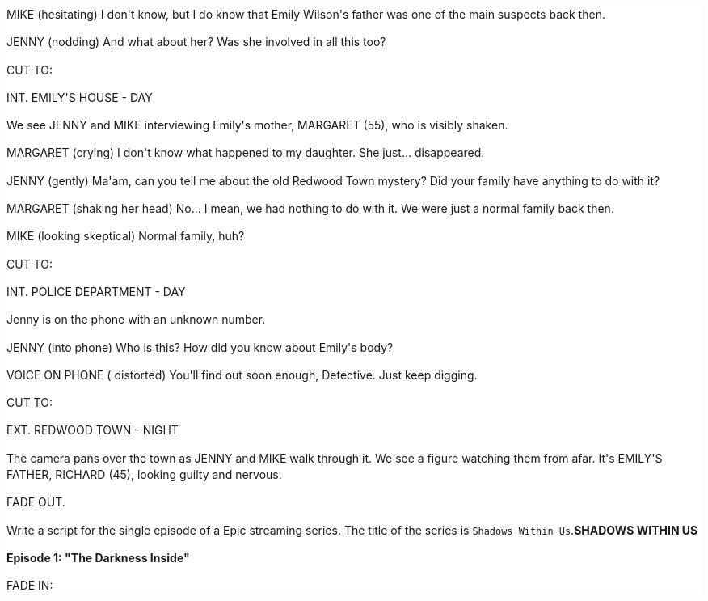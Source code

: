 MIKE
(hesitating)
I don't know, but I do know that Emily Wilson's father was one of the main suspects back then.

JENNY
(nodding)
And what about her? Was she involved in all this too?

CUT TO:

INT. EMILY'S HOUSE - DAY

We see JENNY and MIKE interviewing Emily's mother, MARGARET (55), who is visibly shaken.

MARGARET
(crying)
I don't know what happened to my daughter. She just... disappeared.

JENNY
(gently)
Ma'am, can you tell me about the old Redwood Town mystery? Did your family have anything to do with it?

MARGARET
(shaking her head)
No... I mean, we had nothing to do with it. We were just a normal family back then.

MIKE
(looking skeptical)
Normal family, huh?

CUT TO:

INT. POLICE DEPARTMENT - DAY

Jenny is on the phone with an unknown number.

JENNY
(into phone)
Who is this? How did you know about Emily's body?

VOICE ON PHONE
( distorted)
You'll find out soon enough, Detective. Just keep digging.

CUT TO:

EXT. REDWOOD TOWN - NIGHT

The camera pans over the town as JENNY and MIKE walk through it. We see a figure watching them from afar. It's EMILY'S FATHER, RICHARD (45), looking guilty and nervous.

FADE OUT.<end>

Write a script for the single episode of a Epic streaming series. The title of the series is `Shadows Within Us`.<start>**SHADOWS WITHIN US**

**Episode 1: "The Darkness Inside"**

FADE IN:
